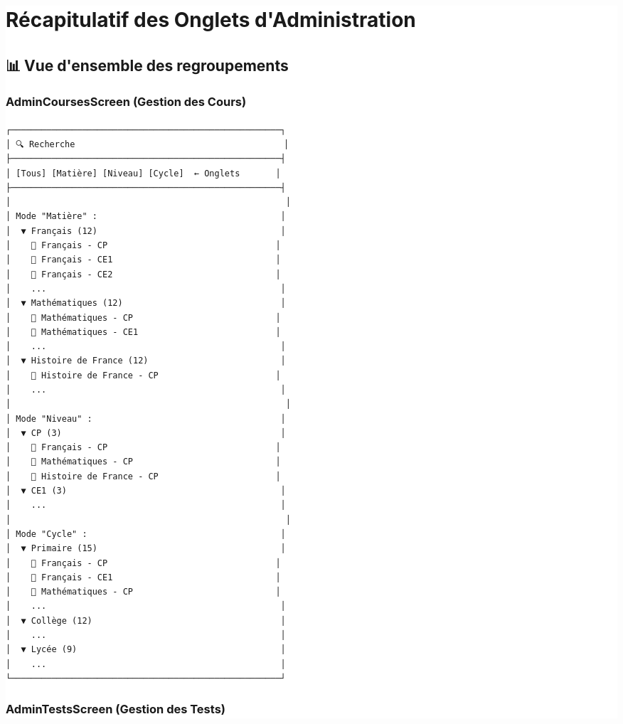 # Récapitulatif des Onglets d'Administration

## 📊 Vue d'ensemble des regroupements

### AdminCoursesScreen (Gestion des Cours)

```
┌─────────────────────────────────────────────────────┐
│ 🔍 Recherche                                         │
├─────────────────────────────────────────────────────┤
│ [Tous] [Matière] [Niveau] [Cycle]  ← Onglets       │
├─────────────────────────────────────────────────────┤
│                                                      │
│ Mode "Matière" :                                    │
│  ▼ Français (12)                                    │
│    📘 Français - CP                                 │
│    📘 Français - CE1                                │
│    📘 Français - CE2                                │
│    ...                                              │
│  ▼ Mathématiques (12)                               │
│    📐 Mathématiques - CP                            │
│    📐 Mathématiques - CE1                           │
│    ...                                              │
│  ▼ Histoire de France (12)                          │
│    📜 Histoire de France - CP                       │
│    ...                                              │
│                                                      │
│ Mode "Niveau" :                                     │
│  ▼ CP (3)                                           │
│    📘 Français - CP                                 │
│    📐 Mathématiques - CP                            │
│    📜 Histoire de France - CP                       │
│  ▼ CE1 (3)                                          │
│    ...                                              │
│                                                      │
│ Mode "Cycle" :                                      │
│  ▼ Primaire (15)                                    │
│    📘 Français - CP                                 │
│    📘 Français - CE1                                │
│    📐 Mathématiques - CP                            │
│    ...                                              │
│  ▼ Collège (12)                                     │
│    ...                                              │
│  ▼ Lycée (9)                                        │
│    ...                                              │
└─────────────────────────────────────────────────────┘
```

### AdminTestsScreen (Gestion des Tests)
